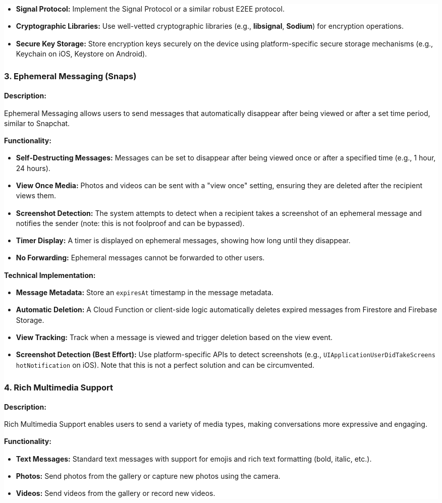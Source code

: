 - **Signal Protocol:** Implement the Signal Protocol or a similar robust E2EE protocol.

- **Cryptographic Libraries:** Use well-vetted cryptographic libraries (e.g., **libsignal**, **Sodium**) for encryption operations.

- **Secure Key Storage:** Store encryption keys securely on the device using platform-specific secure storage mechanisms (e.g., Keychain on iOS, Keystore on Android).

### 3. Ephemeral Messaging (Snaps)

**Description:**

Ephemeral Messaging allows users to send messages that automatically disappear after being viewed or after a set time period, similar to Snapchat.

**Functionality:**

- **Self-Destructing Messages:** Messages can be set to disappear after being viewed once or after a specified time (e.g., 1 hour, 24 hours).

- **View Once Media:** Photos and videos can be sent with a "view once" setting, ensuring they are deleted after the recipient views them.

- **Screenshot Detection:** The system attempts to detect when a recipient takes a screenshot of an ephemeral message and notifies the sender (note: this is not foolproof and can be bypassed).

- **Timer Display:** A timer is displayed on ephemeral messages, showing how long until they disappear.

- **No Forwarding:** Ephemeral messages cannot be forwarded to other users.

**Technical Implementation:**

- **Message Metadata:** Store an `expiresAt` timestamp in the message metadata.

- **Automatic Deletion:** A Cloud Function or client-side logic automatically deletes expired messages from Firestore and Firebase Storage.

- **View Tracking:** Track when a message is viewed and trigger deletion based on the view event.

- **Screenshot Detection (Best Effort):** Use platform-specific APIs to detect screenshots (e.g., `UIApplicationUserDidTakeScreenshotNotification` on iOS). Note that this is not a perfect solution and can be circumvented.

### 4. Rich Multimedia Support

**Description:**

Rich Multimedia Support enables users to send a variety of media types, making conversations more expressive and engaging.

**Functionality:**

- **Text Messages:** Standard text messages with support for emojis and rich text formatting (bold, italic, etc.).

- **Photos:** Send photos from the gallery or capture new photos using the camera.

- **Videos:** Send videos from the gallery or record new videos.
